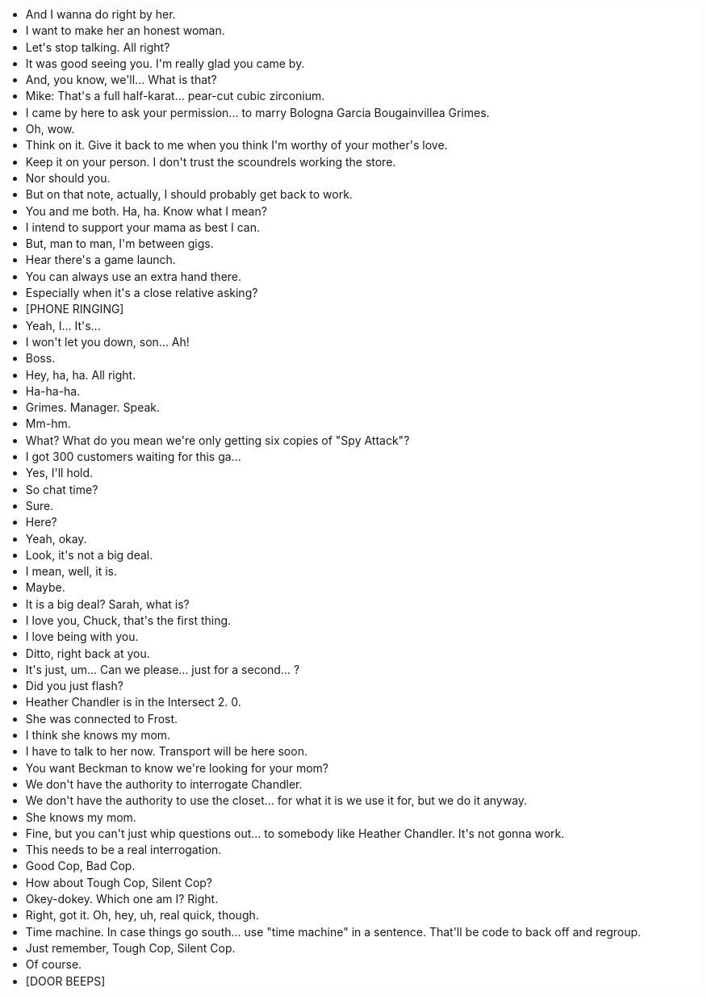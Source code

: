 - And I wanna do right by her.
- I want to make her an honest woman.
- Let's stop talking. All right?
- It was good seeing you. I'm really glad you came by.
- And, you know, we'll... What is that?
- Mike: That's a full half-karat... pear-cut cubic zirconium.
- I came by here to ask your permission... to marry Bologna Garcia Bougainvillea Grimes.
- Oh, wow.
- Think on it. Give it back to me when you think I'm worthy of your mother's love.
- Keep it on your person. I don't trust the scoundrels working the store.
- Nor should you.
- But on that note, actually, I should probably get back to work.
- You and me both. Ha, ha. Know what I mean?
- I intend to support your mama as best I can.
- But, man to man, I'm between gigs.
- Hear there's a game launch.
- You can always use an extra hand there.
- Especially when it's a close relative asking?
- [PHONE RINGING]
- Yeah, I... It's...
- I won't let you down, son... Ah!
- Boss.
- Hey, ha, ha. All right.
- Ha-ha-ha.
- Grimes. Manager. Speak.
- Mm-hm.
- What? What do you mean we're only getting six copies of "Spy Attack"?
- I got 300 customers waiting for this ga...
- Yes, I'll hold.
- So chat time?
- Sure.
- Here?
- Yeah, okay.
- Look, it's not a big deal.
- I mean, well, it is.
- Maybe.
- It is a big deal? Sarah, what is?
- I love you, Chuck, that's the first thing.
- I love being with you.
- Ditto, right back at you.
- It's just, um... Can we please... just for a second... ?
- Did you just flash?
- Heather Chandler is in the Intersect 2. 0.
- She was connected to Frost.
- I think she knows my mom.
- I have to talk to her now. Transport will be here soon.
- You want Beckman to know we're looking for your mom?
- We don't have the authority to interrogate Chandler.
- We don't have the authority to use the closet... for what it is we use it for, but we do it anyway.
- She knows my mom.
- Fine, but you can't just whip questions out... to somebody like Heather Chandler. It's not gonna work.
- This needs to be a real interrogation.
- Good Cop, Bad Cop.
- How about Tough Cop, Silent Cop?
- Okey-dokey. Which one am I? Right.
- Right, got it. Oh, hey, uh, real quick, though.
- Time machine. In case things go south... use "time machine" in a sentence. That'll be code to back off and regroup.
- Just remember, Tough Cop, Silent Cop.
- Of course.
- [DOOR BEEPS]